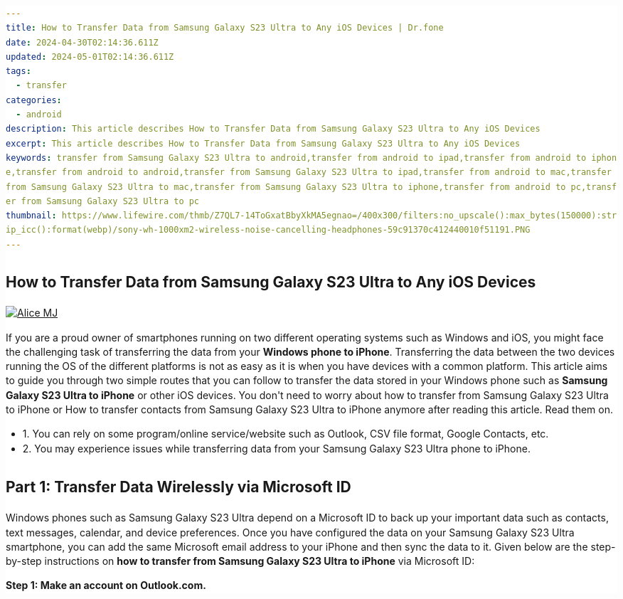 ```yaml
---
title: How to Transfer Data from Samsung Galaxy S23 Ultra to Any iOS Devices | Dr.fone
date: 2024-04-30T02:14:36.611Z
updated: 2024-05-01T02:14:36.611Z
tags: 
  - transfer
categories:
  - android
description: This article describes How to Transfer Data from Samsung Galaxy S23 Ultra to Any iOS Devices
excerpt: This article describes How to Transfer Data from Samsung Galaxy S23 Ultra to Any iOS Devices
keywords: transfer from Samsung Galaxy S23 Ultra to android,transfer from android to ipad,transfer from android to iphone,transfer from android to android,transfer from Samsung Galaxy S23 Ultra to ipad,transfer from android to mac,transfer from Samsung Galaxy S23 Ultra to mac,transfer from Samsung Galaxy S23 Ultra to iphone,transfer from android to pc,transfer from Samsung Galaxy S23 Ultra to pc
thumbnail: https://www.lifewire.com/thmb/Z7QL7-14ToGxatBbyXkMA5egnao=/400x300/filters:no_upscale():max_bytes(150000):strip_icc():format(webp)/sony-wh-1000xm2-wireless-noise-cancelling-headphones-59c91370c412440010f51191.PNG
---
```


## How to Transfer Data from Samsung Galaxy S23 Ultra to Any iOS Devices

[![Alice MJ](https://drfone.wondershare.com/images/alice-mj.png)](https://drfone.wondershare.com/author/alice-mj/)

If you are a proud owner of smartphones running on two different operating systems such as Windows and iOS, you might face the challenging task of transferring the data from your **Windows phone to iPhone**. Transferring the data between the two devices running the OS of the different platforms is not as easy as it is when you have devices with a common platform. This article aims to guide you through two simple routes that you can follow to transfer the data stored in your Windows phone such as **Samsung Galaxy S23 Ultra to iPhone** or other iOS devices. You don't need to worry about how to transfer from Samsung Galaxy S23 Ultra to iPhone or How to transfer contacts from Samsung Galaxy S23 Ultra to iPhone anymore after reading this article. Read them on.

- 1\. You can rely on some program/online service/website such as Outlook, CSV file format, Google Contacts, etc.
- 2\. You may experience issues while transferring data from your Samsung Galaxy S23 Ultra phone to iPhone.

## Part 1: Transfer Data Wirelessly via Microsoft ID

Windows phones such as Samsung Galaxy S23 Ultra depend on a Microsoft ID to back up your important data such as contacts, text messages, calendar, and device preferences. Once you have configured the data on your Samsung Galaxy S23 Ultra smartphone, you can add the same Microsoft email address to your iPhone and then sync the data to it. Given below are the step-by-step instructions on **how to transfer from Samsung Galaxy S23 Ultra to iPhone** via Microsoft ID:

**Step 1: Make an account on Outlook.com.**
